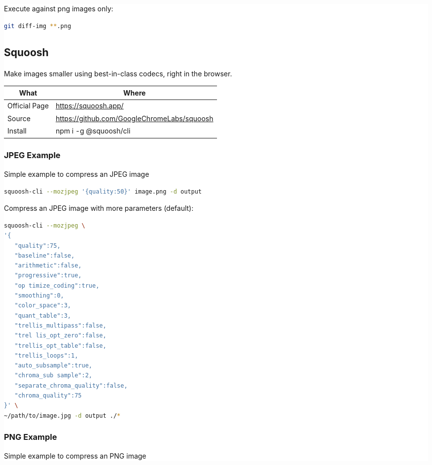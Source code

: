 Execute against png images only:

``` sh
git diff-img **.png
```

## Squoosh

Make images smaller using best-in-class codecs, right in the browser.

| What          | Where                                         |
|---------------|-----------------------------------------------|
| Official Page | <https://squoosh.app/>                        |
| Source        | <https://github.com/GoogleChromeLabs/squoosh> |
| Install       | npm i -g @squoosh/cli                         |

### JPEG Example

Simple example to compress an JPEG image

``` sh
squoosh-cli --mozjpeg '{quality:50}' image.png -d output
```

Compress an JPEG image with more parameters (default):

``` sh
squoosh-cli --mozjpeg \
'{ 
   "quality":75, 
   "baseline":false, 
   "arithmetic":false, 
   "progressive":true, 
   "op timize_coding":true, 
   "smoothing":0, 
   "color_space":3, 
   "quant_table":3, 
   "trellis_multipass":false, 
   "trel lis_opt_zero":false, 
   "trellis_opt_table":false, 
   "trellis_loops":1, 
   "auto_subsample":true, 
   "chroma_sub sample":2, 
   "separate_chroma_quality":false, 
   "chroma_quality":75 
}' \
~/path/to/image.jpg -d output ./*
```

### PNG Example

Simple example to compress an PNG image
